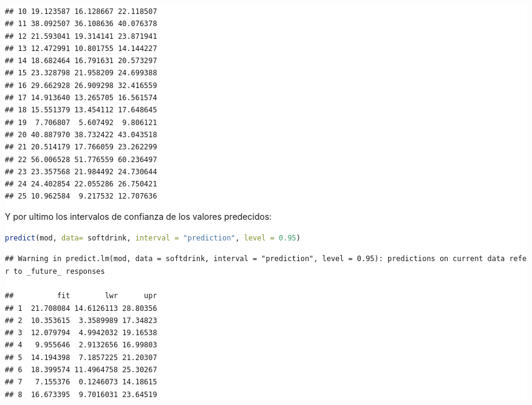     ## 10 19.123587 16.128667 22.118507
    ## 11 38.092507 36.108636 40.076378
    ## 12 21.593041 19.314141 23.871941
    ## 13 12.472991 10.801755 14.144227
    ## 14 18.682464 16.791631 20.573297
    ## 15 23.328798 21.958209 24.699388
    ## 16 29.662928 26.909298 32.416559
    ## 17 14.913640 13.265705 16.561574
    ## 18 15.551379 13.454112 17.648645
    ## 19  7.706807  5.607492  9.806121
    ## 20 40.887970 38.732422 43.043518
    ## 21 20.514179 17.766059 23.262299
    ## 22 56.006528 51.776559 60.236497
    ## 23 23.357568 21.984492 24.730644
    ## 24 24.402854 22.055286 26.750421
    ## 25 10.962584  9.217532 12.707636

Y por ultimo los intervalos de confianza de los valores predecidos:

``` r
predict(mod, data= softdrink, interval = "prediction", level = 0.95)
```

    ## Warning in predict.lm(mod, data = softdrink, interval = "prediction", level = 0.95): predictions on current data refer to _future_ responses

    ##          fit        lwr      upr
    ## 1  21.708084 14.6126113 28.80356
    ## 2  10.353615  3.3589989 17.34823
    ## 3  12.079794  4.9942032 19.16538
    ## 4   9.955646  2.9132656 16.99803
    ## 5  14.194398  7.1857225 21.20307
    ## 6  18.399574 11.4964758 25.30267
    ## 7   7.155376  0.1246073 14.18615
    ## 8  16.673395  9.7016031 23.64519